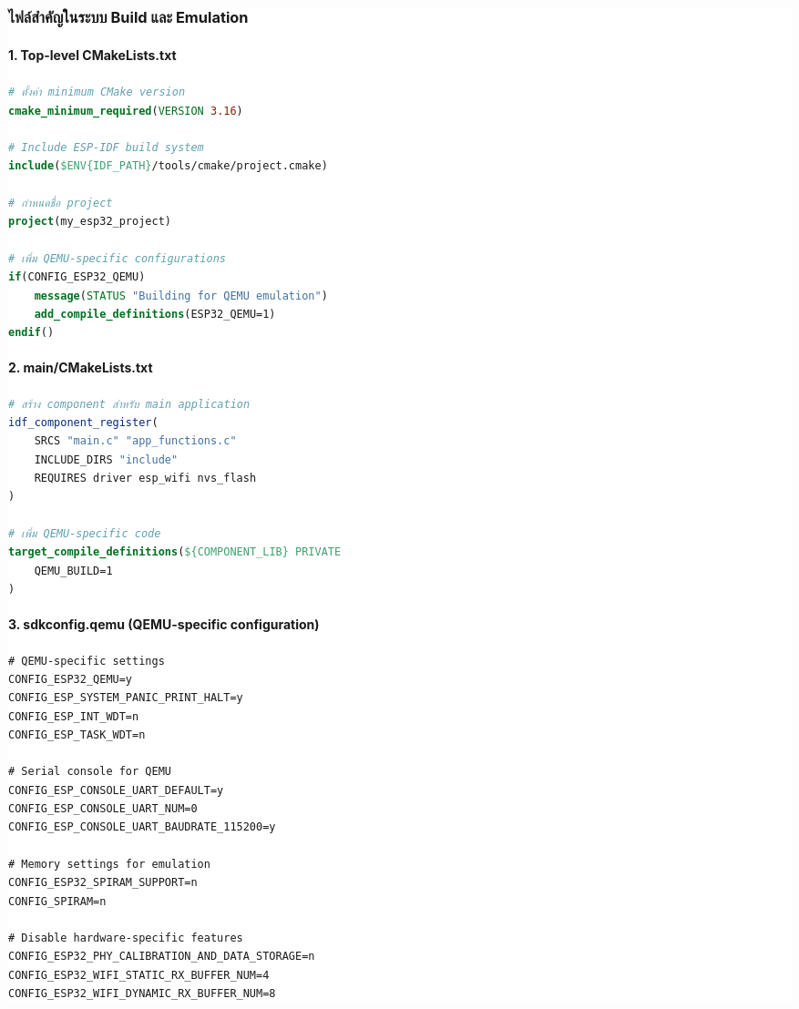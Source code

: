 ### ไฟล์สำคัญในระบบ Build และ Emulation

#### 1. Top-level CMakeLists.txt
```cmake
# ตั้งค่า minimum CMake version
cmake_minimum_required(VERSION 3.16)

# Include ESP-IDF build system
include($ENV{IDF_PATH}/tools/cmake/project.cmake)

# กำหนดชื่อ project
project(my_esp32_project)

# เพิ่ม QEMU-specific configurations
if(CONFIG_ESP32_QEMU)
    message(STATUS "Building for QEMU emulation")
    add_compile_definitions(ESP32_QEMU=1)
endif()
```

#### 2. main/CMakeLists.txt
```cmake
# สร้าง component สำหรับ main application
idf_component_register(
    SRCS "main.c" "app_functions.c"
    INCLUDE_DIRS "include"
    REQUIRES driver esp_wifi nvs_flash
)

# เพิ่ม QEMU-specific code
target_compile_definitions(${COMPONENT_LIB} PRIVATE
    QEMU_BUILD=1
)
```

#### 3. sdkconfig.qemu (QEMU-specific configuration)
```
# QEMU-specific settings
CONFIG_ESP32_QEMU=y
CONFIG_ESP_SYSTEM_PANIC_PRINT_HALT=y
CONFIG_ESP_INT_WDT=n
CONFIG_ESP_TASK_WDT=n

# Serial console for QEMU
CONFIG_ESP_CONSOLE_UART_DEFAULT=y
CONFIG_ESP_CONSOLE_UART_NUM=0
CONFIG_ESP_CONSOLE_UART_BAUDRATE_115200=y

# Memory settings for emulation
CONFIG_ESP32_SPIRAM_SUPPORT=n
CONFIG_SPIRAM=n

# Disable hardware-specific features
CONFIG_ESP32_PHY_CALIBRATION_AND_DATA_STORAGE=n
CONFIG_ESP32_WIFI_STATIC_RX_BUFFER_NUM=4
CONFIG_ESP32_WIFI_DYNAMIC_RX_BUFFER_NUM=8
```
